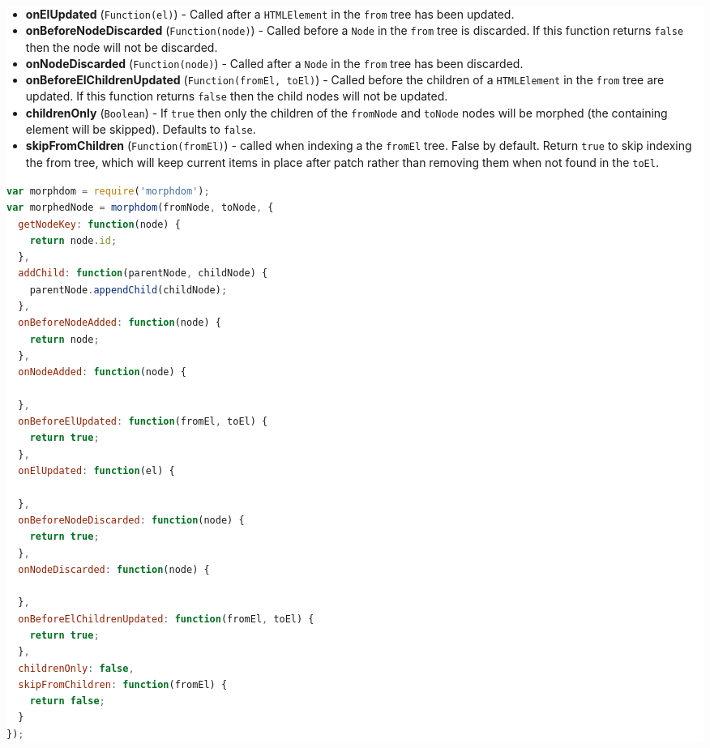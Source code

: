 - **onElUpdated** (`Function(el)`) - Called after a `HTMLElement` in the `from` tree has been updated.
- **onBeforeNodeDiscarded** (`Function(node)`) - Called before a `Node` in the `from` tree is discarded. If this function returns `false` then the node will not be discarded.
- **onNodeDiscarded** (`Function(node)`) - Called after a `Node` in the `from` tree has been discarded.
- **onBeforeElChildrenUpdated** (`Function(fromEl, toEl)`) - Called before the children of a `HTMLElement` in the `from` tree are updated. If this function returns `false` then the child nodes will not be updated.
- **childrenOnly** (`Boolean`) - If `true` then only the children of the `fromNode` and `toNode` nodes will be morphed (the containing element will be skipped). Defaults to `false`.
- **skipFromChildren** (`Function(fromEl)`) - called when indexing a the `fromEl` tree. False by default. Return `true` to skip indexing the from tree, which will keep current items in place after patch rather than removing them when not found in the `toEl`.

```javascript
var morphdom = require('morphdom');
var morphedNode = morphdom(fromNode, toNode, {
  getNodeKey: function(node) {
    return node.id;
  },
  addChild: function(parentNode, childNode) {
    parentNode.appendChild(childNode);
  },
  onBeforeNodeAdded: function(node) {
    return node;
  },
  onNodeAdded: function(node) {

  },
  onBeforeElUpdated: function(fromEl, toEl) {
    return true;
  },
  onElUpdated: function(el) {

  },
  onBeforeNodeDiscarded: function(node) {
    return true;
  },
  onNodeDiscarded: function(node) {

  },
  onBeforeElChildrenUpdated: function(fromEl, toEl) {
    return true;
  },
  childrenOnly: false,
  skipFromChildren: function(fromEl) {
    return false;
  }
});
```
